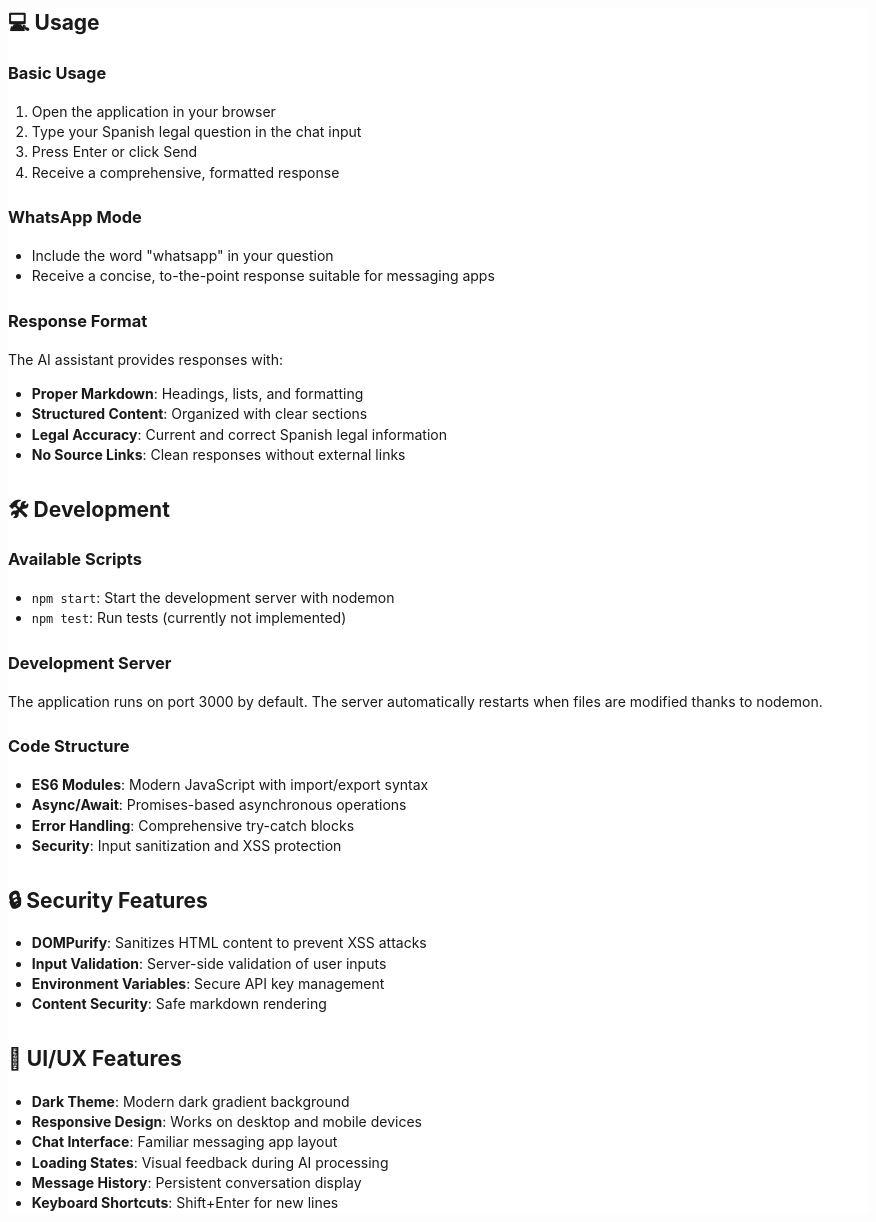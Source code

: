 ## 💻 Usage

### Basic Usage
1. Open the application in your browser
2. Type your Spanish legal question in the chat input
3. Press Enter or click Send
4. Receive a comprehensive, formatted response

### WhatsApp Mode
- Include the word "whatsapp" in your question
- Receive a concise, to-the-point response suitable for messaging apps

### Response Format
The AI assistant provides responses with:
- **Proper Markdown**: Headings, lists, and formatting
- **Structured Content**: Organized with clear sections
- **Legal Accuracy**: Current and correct Spanish legal information
- **No Source Links**: Clean responses without external links

## 🛠️ Development

### Available Scripts
- `npm start`: Start the development server with nodemon
- `npm test`: Run tests (currently not implemented)

### Development Server
The application runs on port 3000 by default. The server automatically restarts when files are modified thanks to nodemon.

### Code Structure
- **ES6 Modules**: Modern JavaScript with import/export syntax
- **Async/Await**: Promises-based asynchronous operations
- **Error Handling**: Comprehensive try-catch blocks
- **Security**: Input sanitization and XSS protection

## 🔒 Security Features

- **DOMPurify**: Sanitizes HTML content to prevent XSS attacks
- **Input Validation**: Server-side validation of user inputs
- **Environment Variables**: Secure API key management
- **Content Security**: Safe markdown rendering

## 🎨 UI/UX Features

- **Dark Theme**: Modern dark gradient background
- **Responsive Design**: Works on desktop and mobile devices
- **Chat Interface**: Familiar messaging app layout
- **Loading States**: Visual feedback during AI processing
- **Message History**: Persistent conversation display
- **Keyboard Shortcuts**: Shift+Enter for new lines
